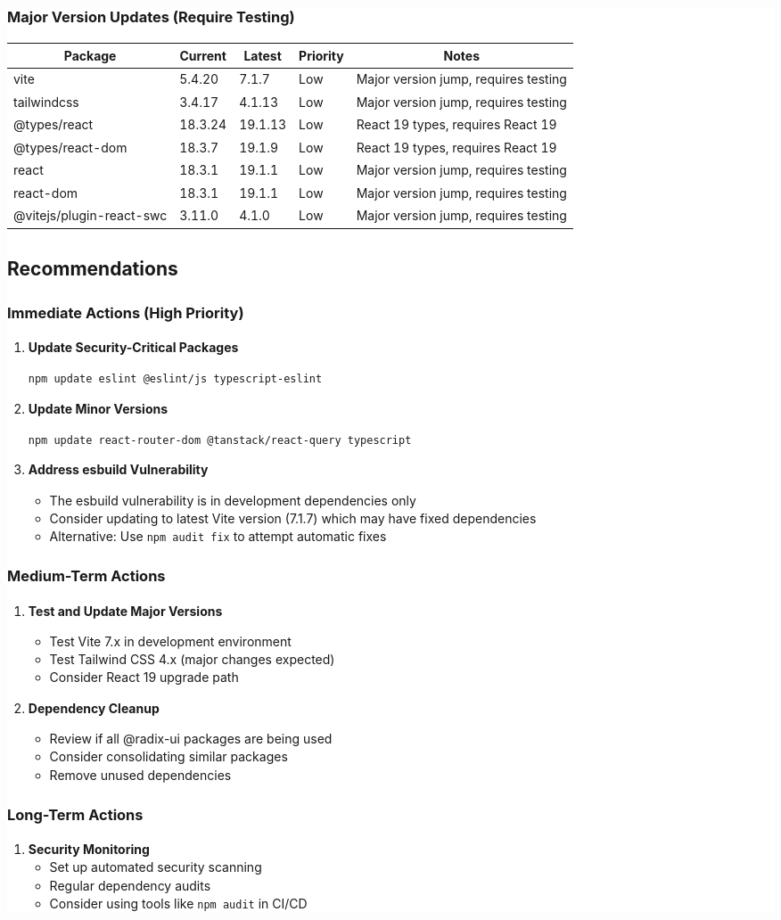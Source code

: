 ### Major Version Updates (Require Testing)
| Package | Current | Latest | Priority | Notes |
|---------|---------|--------|----------|-------|
| vite | 5.4.20 | 7.1.7 | Low | Major version jump, requires testing |
| tailwindcss | 3.4.17 | 4.1.13 | Low | Major version jump, requires testing |
| @types/react | 18.3.24 | 19.1.13 | Low | React 19 types, requires React 19 |
| @types/react-dom | 18.3.7 | 19.1.9 | Low | React 19 types, requires React 19 |
| react | 18.3.1 | 19.1.1 | Low | Major version jump, requires testing |
| react-dom | 18.3.1 | 19.1.1 | Low | Major version jump, requires testing |
| @vitejs/plugin-react-swc | 3.11.0 | 4.1.0 | Low | Major version jump, requires testing |

## Recommendations

### Immediate Actions (High Priority)

1. **Update Security-Critical Packages**
   ```bash
   npm update eslint @eslint/js typescript-eslint
   ```

2. **Update Minor Versions**
   ```bash
   npm update react-router-dom @tanstack/react-query typescript
   ```

3. **Address esbuild Vulnerability**
   - The esbuild vulnerability is in development dependencies only
   - Consider updating to latest Vite version (7.1.7) which may have fixed dependencies
   - Alternative: Use `npm audit fix` to attempt automatic fixes

### Medium-Term Actions

1. **Test and Update Major Versions**
   - Test Vite 7.x in development environment
   - Test Tailwind CSS 4.x (major changes expected)
   - Consider React 19 upgrade path

2. **Dependency Cleanup**
   - Review if all @radix-ui packages are being used
   - Consider consolidating similar packages
   - Remove unused dependencies

### Long-Term Actions

1. **Security Monitoring**
   - Set up automated security scanning
   - Regular dependency audits
   - Consider using tools like `npm audit` in CI/CD
